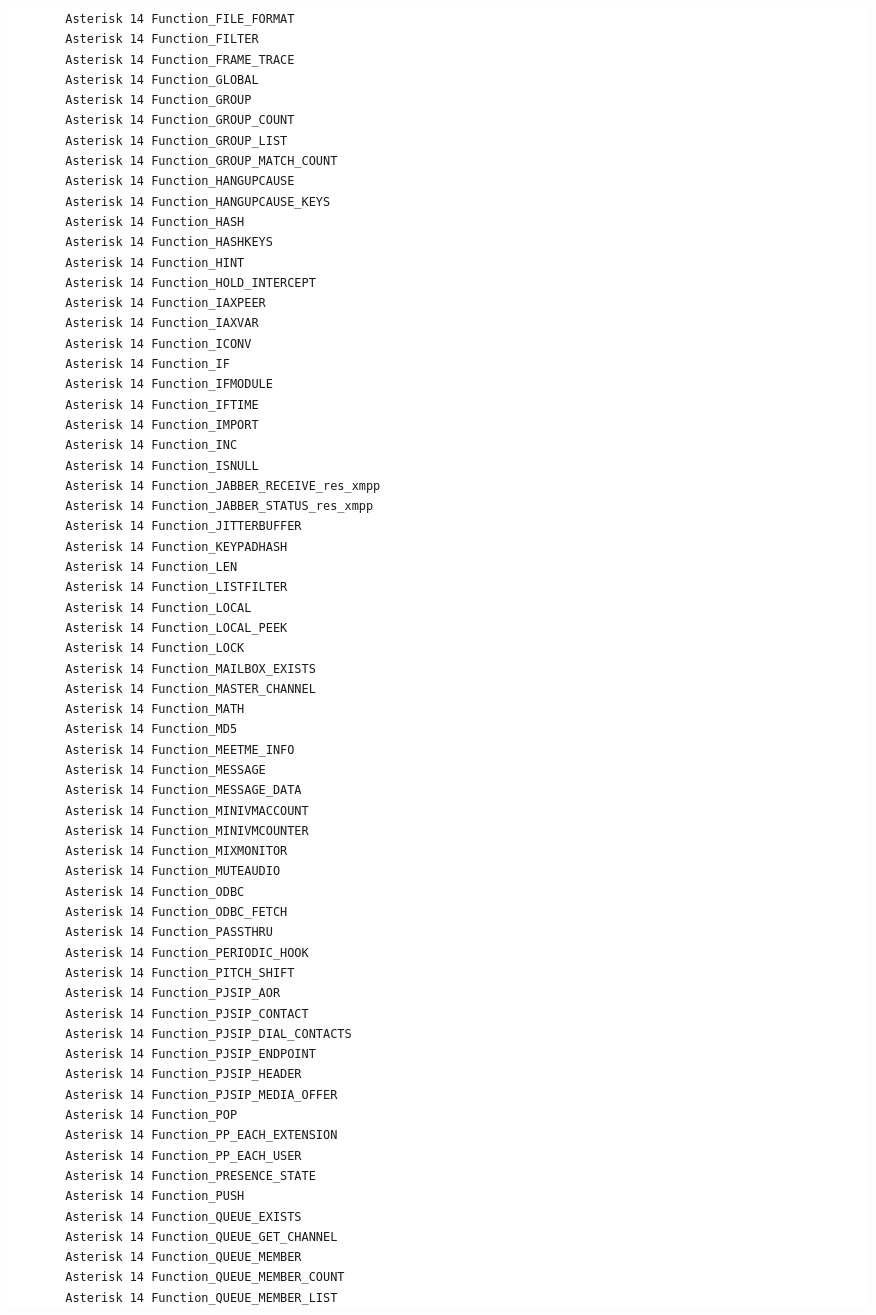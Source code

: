             Asterisk 14 Function_FILE_FORMAT
            Asterisk 14 Function_FILTER
            Asterisk 14 Function_FRAME_TRACE
            Asterisk 14 Function_GLOBAL
            Asterisk 14 Function_GROUP
            Asterisk 14 Function_GROUP_COUNT
            Asterisk 14 Function_GROUP_LIST
            Asterisk 14 Function_GROUP_MATCH_COUNT
            Asterisk 14 Function_HANGUPCAUSE
            Asterisk 14 Function_HANGUPCAUSE_KEYS
            Asterisk 14 Function_HASH
            Asterisk 14 Function_HASHKEYS
            Asterisk 14 Function_HINT
            Asterisk 14 Function_HOLD_INTERCEPT
            Asterisk 14 Function_IAXPEER
            Asterisk 14 Function_IAXVAR
            Asterisk 14 Function_ICONV
            Asterisk 14 Function_IF
            Asterisk 14 Function_IFMODULE
            Asterisk 14 Function_IFTIME
            Asterisk 14 Function_IMPORT
            Asterisk 14 Function_INC
            Asterisk 14 Function_ISNULL
            Asterisk 14 Function_JABBER_RECEIVE_res_xmpp
            Asterisk 14 Function_JABBER_STATUS_res_xmpp
            Asterisk 14 Function_JITTERBUFFER
            Asterisk 14 Function_KEYPADHASH
            Asterisk 14 Function_LEN
            Asterisk 14 Function_LISTFILTER
            Asterisk 14 Function_LOCAL
            Asterisk 14 Function_LOCAL_PEEK
            Asterisk 14 Function_LOCK
            Asterisk 14 Function_MAILBOX_EXISTS
            Asterisk 14 Function_MASTER_CHANNEL
            Asterisk 14 Function_MATH
            Asterisk 14 Function_MD5
            Asterisk 14 Function_MEETME_INFO
            Asterisk 14 Function_MESSAGE
            Asterisk 14 Function_MESSAGE_DATA
            Asterisk 14 Function_MINIVMACCOUNT
            Asterisk 14 Function_MINIVMCOUNTER
            Asterisk 14 Function_MIXMONITOR
            Asterisk 14 Function_MUTEAUDIO
            Asterisk 14 Function_ODBC
            Asterisk 14 Function_ODBC_FETCH
            Asterisk 14 Function_PASSTHRU
            Asterisk 14 Function_PERIODIC_HOOK
            Asterisk 14 Function_PITCH_SHIFT
            Asterisk 14 Function_PJSIP_AOR
            Asterisk 14 Function_PJSIP_CONTACT
            Asterisk 14 Function_PJSIP_DIAL_CONTACTS
            Asterisk 14 Function_PJSIP_ENDPOINT
            Asterisk 14 Function_PJSIP_HEADER
            Asterisk 14 Function_PJSIP_MEDIA_OFFER
            Asterisk 14 Function_POP
            Asterisk 14 Function_PP_EACH_EXTENSION
            Asterisk 14 Function_PP_EACH_USER
            Asterisk 14 Function_PRESENCE_STATE
            Asterisk 14 Function_PUSH
            Asterisk 14 Function_QUEUE_EXISTS
            Asterisk 14 Function_QUEUE_GET_CHANNEL
            Asterisk 14 Function_QUEUE_MEMBER
            Asterisk 14 Function_QUEUE_MEMBER_COUNT
            Asterisk 14 Function_QUEUE_MEMBER_LIST